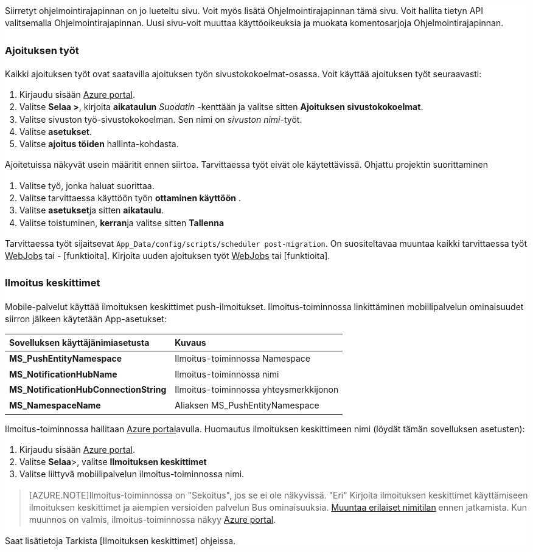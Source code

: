 Siirretyt ohjelmointirajapinnan on jo lueteltu sivu.  Voit myös lisätä Ohjelmointirajapinnan tämä sivu.  Voit hallita tietyn API valitsemalla Ohjelmointirajapinnan.
Uusi sivu-voit muuttaa käyttöoikeuksia ja muokata komentosarjoja Ohjelmointirajapinnan.

### <a name="on-demand-jobs"></a>Ajoituksen työt

Kaikki ajoituksen työt ovat saatavilla ajoituksen työn sivustokokoelmat-osassa.  Voit käyttää ajoituksen työt seuraavasti:

  1. Kirjaudu sisään [Azure portal].
  2. Valitse **Selaa >**, kirjoita **aikataulun** _Suodatin_ -kenttään ja valitse sitten **Ajoituksen sivustokokoelmat**.
  3. Valitse sivuston työ-sivustokokoelman.  Sen nimi on _sivuston nimi_-työt.
  4. Valitse **asetukset**.
  5. Valitse **ajoitus töiden** hallinta-kohdasta.

Ajoitetuissa näkyvät usein määritit ennen siirtoa.  Tarvittaessa työt eivät ole käytettävissä.  Ohjattu projektin suorittaminen

  1. Valitse työ, jonka haluat suorittaa.
  2. Valitse tarvittaessa käyttöön työn **ottaminen käyttöön** .
  3. Valitse **asetukset**ja sitten **aikataulu**.
  4. Valitse toistuminen, **kerran**ja valitse sitten **Tallenna**

Tarvittaessa työt sijaitsevat `App_Data/config/scripts/scheduler post-migration`.  On suositeltavaa muuntaa kaikki tarvittaessa työt [WebJobs] tai - [funktioita].  Kirjoita uuden ajoituksen työt [WebJobs] tai [funktioita].

### <a name="notification-hubs"></a>Ilmoitus keskittimet

Mobile-palvelut käyttää ilmoituksen keskittimet push-ilmoitukset.  Ilmoitus-toiminnossa linkittäminen mobiilipalvelun ominaisuudet siirron jälkeen käytetään App-asetukset:

| Sovelluksen käyttäjänimiasetusta                    | Kuvaus                              |
| :------------------------------------- | :--------------------------------------- |
| **MS\_PushEntityNamespace**             | Ilmoitus-toiminnossa Namespace           |
| **MS\_NotificationHubName**             | Ilmoitus-toiminnossa nimi                |
| **MS\_NotificationHubConnectionString** | Ilmoitus-toiminnossa yhteysmerkkijonon   |
| **MS\_NamespaceName**                   | Aliaksen MS_PushEntityNamespace      |

Ilmoitus-toiminnossa hallitaan [Azure portal]avulla.  Huomautus ilmoituksen keskittimeen nimi (löydät tämän sovelluksen asetusten):

  1. Kirjaudu sisään [Azure portal].
  2. Valitse **Selaa**>, valitse **Ilmoituksen keskittimet**
  3. Valitse liittyvä mobiilipalvelun ilmoitus-toiminnossa nimi.

> [AZURE.NOTE]Ilmoitus-toiminnossa on "Sekoitus", jos se ei ole näkyvissä.  "Eri" Kirjoita ilmoituksen keskittimet käyttämiseen ilmoituksen keskittimet ja aiempien versioiden palvelun Bus ominaisuuksia.  [Muuntaa erilaiset nimitilan] ennen jatkamista.  Kun muunnos on valmis, ilmoitus-toiminnossa näkyy [Azure portal].

Saat lisätietoja Tarkista [Ilmoituksen keskittimet] ohjeissa.


[0]: ./media/app-service-mobile-migrating-from-mobile-services/migrate-to-app-service-button.PNG
[1]: ./media/app-service-mobile-migrating-from-mobile-services/migration-activity-monitor.png
[2]: ./media/app-service-mobile-migrating-from-mobile-services/triggering-job-with-postman.png
[Sovelluksen palvelun hinnat]: https://azure.microsoft.com/en-us/pricing/details/app-service/
[Hakemuksen tiedot]: ../application-insights/app-insights-overview.md
[Automaattinen skaalaus]: ../app-service-web/web-sites-scale.md
[Azure sovelluksen-palvelu]: ../app-service/app-service-value-prop-what-is.md
[Azure App palvelun käyttöönoton ohjeet]: ../app-service-web/web-sites-deploy.md
[Azure perinteinen Portal]: https://manage.windowsazure.com
[Azure portal]: https://portal.azure.com
[Azure Region]: https://azure.microsoft.com/en-us/regions/
[Azure ajoitus-Palvelupaketit]: ../scheduler/scheduler-plans-billing.md
[jatkuvasti käyttöönotto]: ../app-service-web/app-service-continuous-deployment.md
[Muuntaa erilaiset nimitilan]: https://azure.microsoft.com/en-us/blog/updates-from-notification-hubs-independent-nuget-installation-model-pmt-and-more/
[curl]: http://curl.haxx.se/
[mukautettuja toimialuenimiä]: ../app-service-web/web-sites-custom-domain-name.md
[Fiddler]: http://www.telerik.com/fiddler
[Azure-sovelluksen palvelun yleiseen käyttöön]: https://azure.microsoft.com/blog/announcing-general-availability-of-app-service-mobile-apps/
[Hybrid yhteydet]: ../app-service-web/web-sites-hybrid-connection-get-started.md
[Lokiin kirjaaminen]: ../app-service-web/web-sites-enable-diagnostic-log.md
[Mobiilisovellusten Node.js SDK-paketissa]: https://github.com/azure/azure-mobile-apps-node
[Palvelut ja sovelluksen mobiilipalvelu]: app-service-mobile-value-prop-migration-from-mobile-services.md
[Ilmoitus keskittimet]: ../notification-hubs/notification-hubs-push-notification-overview.md
[suorituskyvyn seurantaa]: ../app-service-web/web-sites-monitor.md
[Postman]: http://www.getpostman.com/
[Varmuuskopioi mobiilipalvelun ominaisuudet]: ../mobile-services/mobile-services-disaster-recovery.md
[väliaikaisen paikkaa]: ../app-service-web/web-sites-staged-publishing.md
[VNet]: ../app-service-web/web-sites-integrate-with-vnet.md
[WebJobs]: ../app-service-web/websites-webjobs-resources.md
[XDT muunto-objektit]: https://github.com/projectkudu/kudu/wiki/Xdt-transform-samples
[Funktiot]: ../azure-functions/functions-overview.md